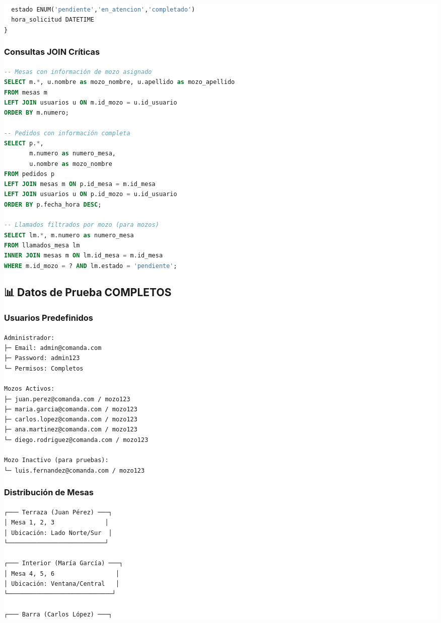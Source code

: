 ```sql
  estado ENUM('pendiente','en_atencion','completado')
  hora_solicitud DATETIME
}
```

### Consultas JOIN Críticas

```sql
-- Mesas con información de mozo asignado
SELECT m.*, u.nombre as mozo_nombre, u.apellido as mozo_apellido
FROM mesas m
LEFT JOIN usuarios u ON m.id_mozo = u.id_usuario
ORDER BY m.numero;

-- Pedidos con información completa
SELECT p.*, 
       m.numero as numero_mesa,
       u.nombre as mozo_nombre
FROM pedidos p
LEFT JOIN mesas m ON p.id_mesa = m.id_mesa
LEFT JOIN usuarios u ON p.id_mozo = u.id_usuario
ORDER BY p.fecha_hora DESC;

-- Llamados filtrados por mozo (para mozos)
SELECT lm.*, m.numero as numero_mesa
FROM llamados_mesa lm
INNER JOIN mesas m ON lm.id_mesa = m.id_mesa
WHERE m.id_mozo = ? AND lm.estado = 'pendiente';
```

## 📊 Datos de Prueba COMPLETOS

### Usuarios Predefinidos
```
Administrador:
├─ Email: admin@comanda.com
├─ Password: admin123
└─ Permisos: Completos

Mozos Activos:
├─ juan.perez@comanda.com / mozo123
├─ maria.garcia@comanda.com / mozo123
├─ carlos.lopez@comanda.com / mozo123
├─ ana.martinez@comanda.com / mozo123
└─ diego.rodriguez@comanda.com / mozo123

Mozo Inactivo (para pruebas):
└─ luis.fernandez@comanda.com / mozo123
```

### Distribución de Mesas
```
┌─── Terraza (Juan Pérez) ───┐
│ Mesa 1, 2, 3              │
│ Ubicación: Lado Norte/Sur  │
└───────────────────────────┘

┌─── Interior (María García) ───┐
│ Mesa 4, 5, 6                 │
│ Ubicación: Ventana/Central   │
└─────────────────────────────┘

┌─── Barra (Carlos López) ───┐
```